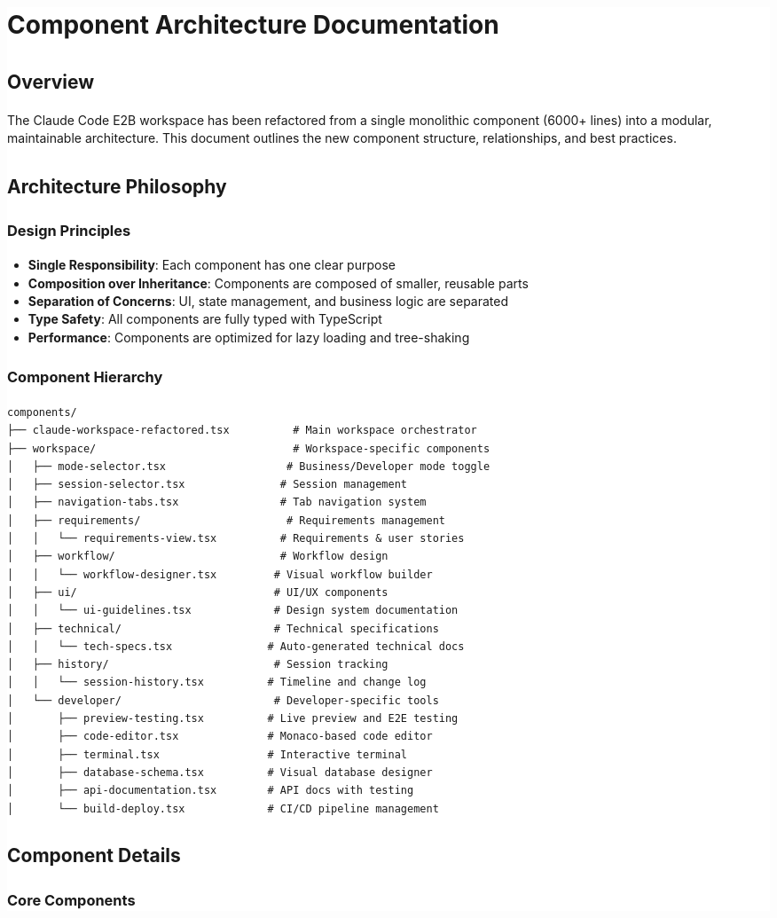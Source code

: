 # Component Architecture Documentation

## Overview

The Claude Code E2B workspace has been refactored from a single monolithic component (6000+ lines) into a modular, maintainable architecture. This document outlines the new component structure, relationships, and best practices.

## Architecture Philosophy

### Design Principles
- **Single Responsibility**: Each component has one clear purpose
- **Composition over Inheritance**: Components are composed of smaller, reusable parts
- **Separation of Concerns**: UI, state management, and business logic are separated
- **Type Safety**: All components are fully typed with TypeScript
- **Performance**: Components are optimized for lazy loading and tree-shaking

### Component Hierarchy

```
components/
├── claude-workspace-refactored.tsx          # Main workspace orchestrator
├── workspace/                               # Workspace-specific components
│   ├── mode-selector.tsx                   # Business/Developer mode toggle
│   ├── session-selector.tsx               # Session management
│   ├── navigation-tabs.tsx                # Tab navigation system
│   ├── requirements/                       # Requirements management
│   │   └── requirements-view.tsx          # Requirements & user stories
│   ├── workflow/                          # Workflow design
│   │   └── workflow-designer.tsx         # Visual workflow builder
│   ├── ui/                               # UI/UX components
│   │   └── ui-guidelines.tsx             # Design system documentation
│   ├── technical/                        # Technical specifications
│   │   └── tech-specs.tsx               # Auto-generated technical docs
│   ├── history/                          # Session tracking
│   │   └── session-history.tsx          # Timeline and change log
│   └── developer/                        # Developer-specific tools
│       ├── preview-testing.tsx          # Live preview and E2E testing
│       ├── code-editor.tsx              # Monaco-based code editor
│       ├── terminal.tsx                 # Interactive terminal
│       ├── database-schema.tsx          # Visual database designer
│       ├── api-documentation.tsx        # API docs with testing
│       └── build-deploy.tsx             # CI/CD pipeline management
```

## Component Details

### Core Components
